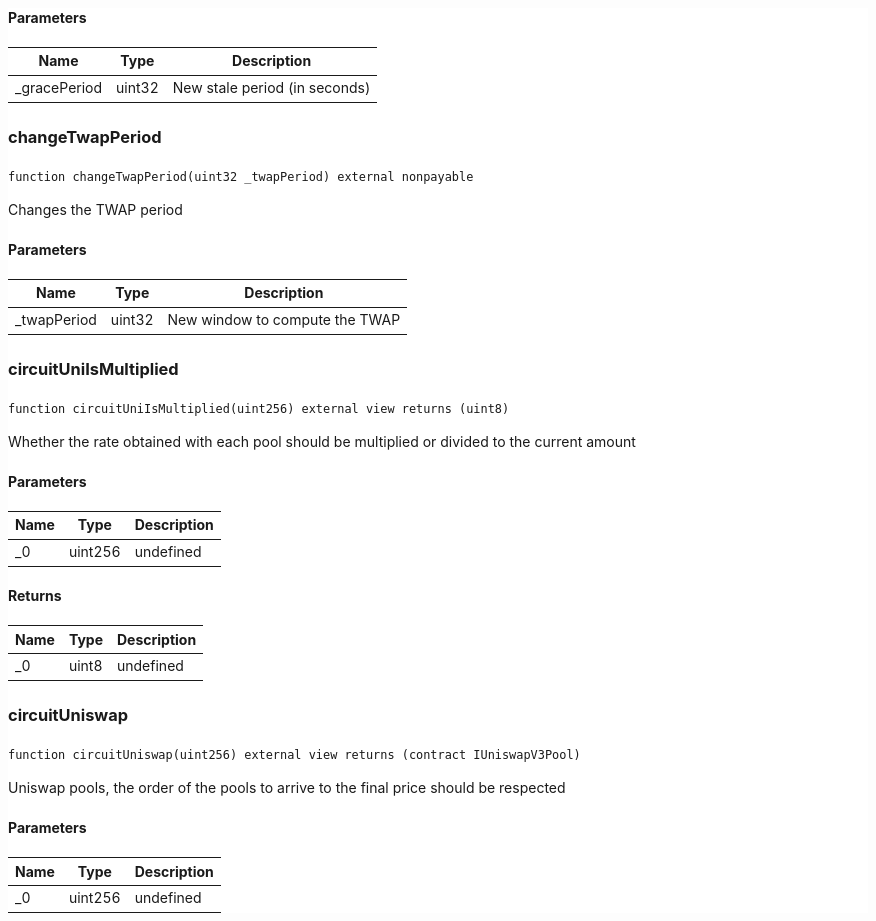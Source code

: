 #### Parameters

| Name | Type | Description |
|---|---|---|
| _gracePeriod | uint32 | New stale period (in seconds) |

### changeTwapPeriod

```solidity
function changeTwapPeriod(uint32 _twapPeriod) external nonpayable
```

Changes the TWAP period



#### Parameters

| Name | Type | Description |
|---|---|---|
| _twapPeriod | uint32 | New window to compute the TWAP |

### circuitUniIsMultiplied

```solidity
function circuitUniIsMultiplied(uint256) external view returns (uint8)
```

Whether the rate obtained with each pool should be multiplied or divided to the current amount



#### Parameters

| Name | Type | Description |
|---|---|---|
| _0 | uint256 | undefined |

#### Returns

| Name | Type | Description |
|---|---|---|
| _0 | uint8 | undefined |

### circuitUniswap

```solidity
function circuitUniswap(uint256) external view returns (contract IUniswapV3Pool)
```

Uniswap pools, the order of the pools to arrive to the final price should be respected



#### Parameters

| Name | Type | Description |
|---|---|---|
| _0 | uint256 | undefined |
